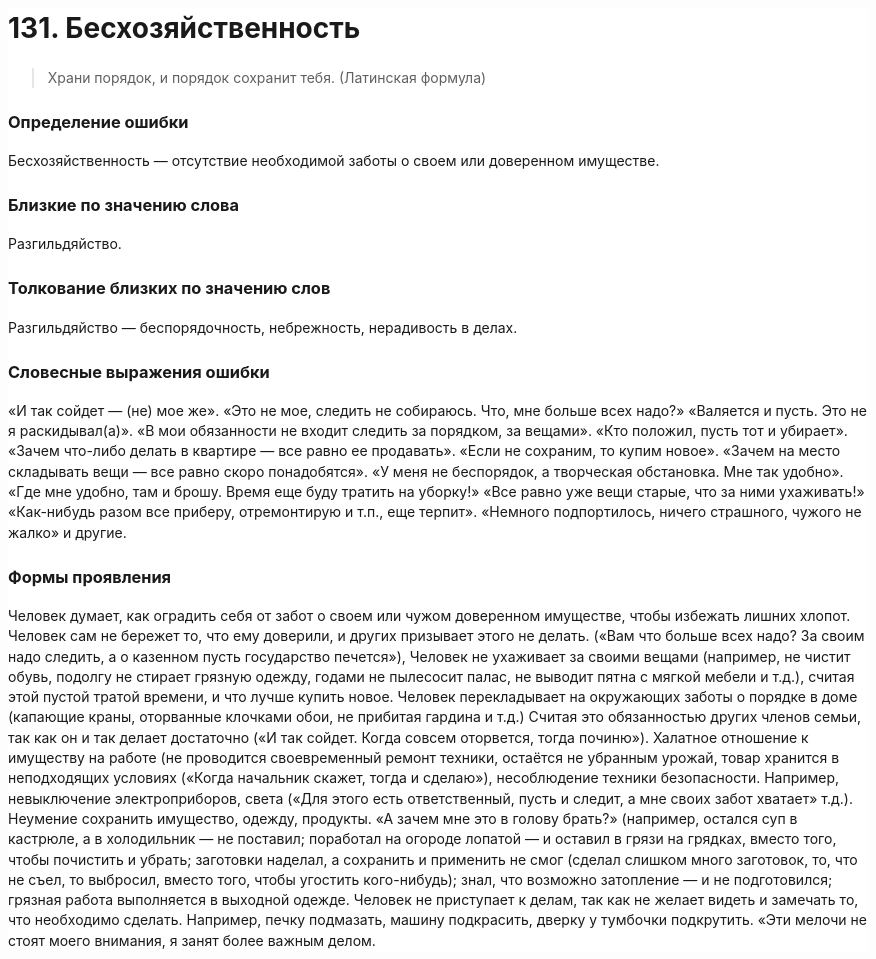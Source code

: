 # 131. Бесхозяйственность

>Храни порядок, и порядок сохранит тебя.
(Латинская формула)

### Определение ошибки
Бесхозяйственность — отсутствие необходимой заботы о своем или доверенном имуществе.

### Близкие по значению слова
Разгильдяйство.

### Толкование близких по значению слов
Разгильдяйство — беспорядочность, небрежность, нерадивость в делах.

### Словесные выражения ошибки
«И так сойдет — (не) мое же».
«Это не мое, следить не собираюсь. Что, мне больше всех надо?»
«Валяется и пусть. Это не я раскидывал(а)».
«В мои обязанности не входит следить за порядком, за вещами».
«Кто положил, пусть тот и убирает».
«Зачем что-либо делать в квартире — все равно ее продавать».
«Если не сохраним, то купим новое».
«Зачем на место складывать вещи — все равно скоро понадобятся».
«У меня не беспорядок, а творческая обстановка. Мне так удобно».
«Где мне удобно, там и брошу. Время еще буду тратить на уборку!»
«Все равно уже вещи старые, что за ними ухаживать!»
«Как-нибудь разом все приберу, отремонтирую и т.п., еще терпит».
«Немного подпортилось, ничего страшного, чужого не жалко» и другие.

### Формы проявления
Человек думает, как оградить себя от забот о своем или чужом доверенном имуществе, чтобы избежать лишних хлопот.
Человек сам не бережет то, что ему доверили, и других призывает этого не делать. («Вам что больше всех надо? За своим надо следить, а о казенном пусть государство печется»),
Человек не ухаживает за своими вещами (например, не чистит обувь, подолгу не стирает грязную одежду, годами не пылесосит палас, не выводит пятна с мягкой мебели и т.д.), считая этой пустой тратой времени, и что лучше купить новое.
Человек перекладывает на окружающих заботы о порядке в доме (капающие краны, оторванные клочками обои, не прибитая гардина и т.д.) Считая это обязанностью других членов семьи, так как он и так делает достаточно («И так сойдет. Когда совсем оторвется, тогда починю»).
Халатное отношение к имуществу на работе (не проводится своевременный ремонт техники, остаётся не убранным урожай, товар хранится в неподходящих условиях («Когда начальник скажет, тогда и сделаю»), несоблюдение техники безопасности. Например, невыключение электроприборов, света («Для этого есть ответственный, пусть и следит, а мне своих забот хватает» т.д.).
Неумение сохранить имущество, одежду, продукты. «А зачем мне это в голову брать?» (например, остался суп в кастрюле, а в холодильник — не поставил; поработал на огороде лопатой — и оставил в грязи на грядках, вместо того, чтобы почистить и убрать; заготовки наделал, а сохранить и применить не смог (сделал слишком много заготовок, то, что не съел, то выбросил, вместо того, чтобы угостить кого-нибудь); знал, что возможно затопление — и не подготовился; грязная работа выполняется в выходной одежде.
Человек не приступает к делам, так как не желает видеть и замечать то, что необходимо сделать. Например, печку подмазать, машину подкрасить, дверку у тумбочки подкрутить. «Эти мелочи не стоят моего внимания, я занят более важным делом.
